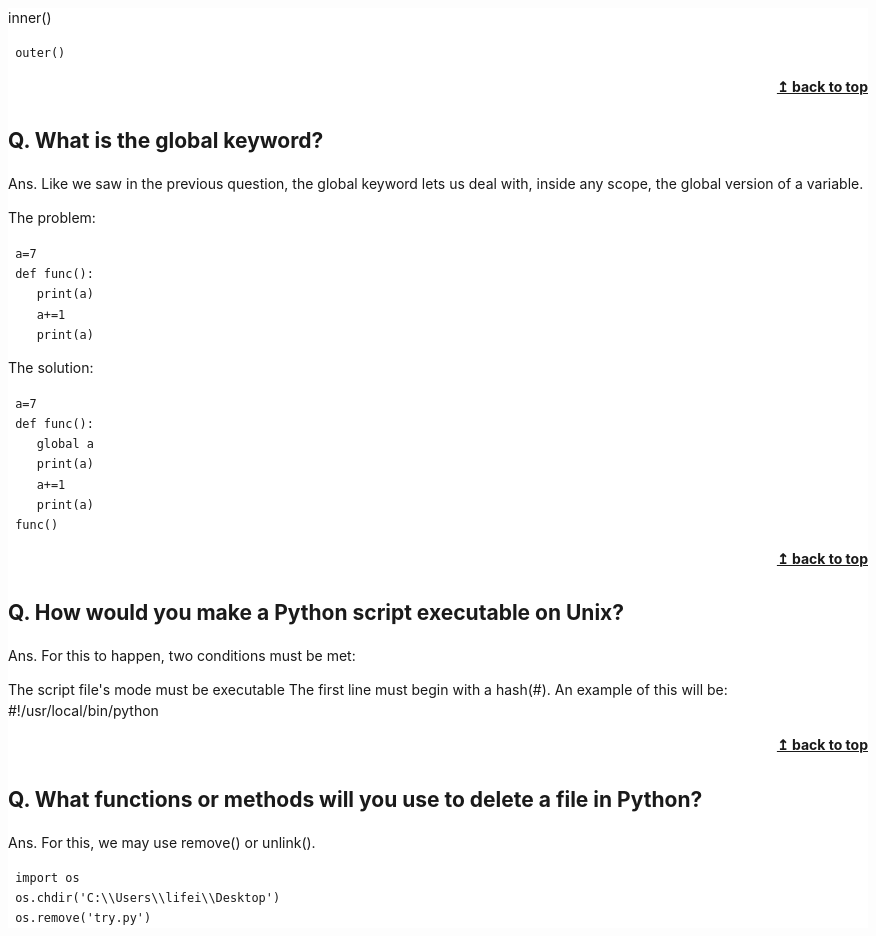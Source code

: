inner()

     outer()

<div align="right">
    <b><a href="#">↥ back to top</a></b>
</div>

## Q. What is the global keyword?

Ans.  Like we saw in the previous question, the global keyword lets us deal with, inside any scope, the global version of a variable.

The problem:

     a=7
     def func():
        print(a)
        a+=1
        print(a)

The solution:

     a=7
     def func():
        global a
        print(a)
        a+=1
        print(a)
     func()

<div align="right">
    <b><a href="#">↥ back to top</a></b>
</div>

## Q. How would you make a Python script executable on Unix?

Ans. For this to happen, two conditions must be met:

The script file's mode must be executable
The first line must begin with a hash(#). An  example of this will be: #!/usr/local/bin/python

<div align="right">
    <b><a href="#">↥ back to top</a></b>
</div>

## Q. What functions or methods will you use to delete a file in Python?

Ans. For this, we may use remove() or unlink().

     import os
     os.chdir('C:\\Users\\lifei\\Desktop')
     os.remove('try.py')
    